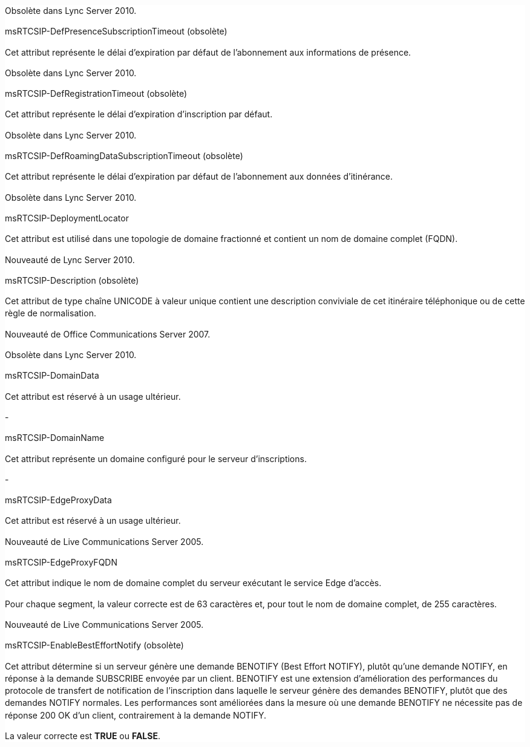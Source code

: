 <p>Obsolète dans Lync Server 2010.</p></td>
</tr>
<tr class="odd">
<td><p>msRTCSIP-DefPresenceSubscriptionTimeout (obsolète)</p></td>
<td><p>Cet attribut représente le délai d’expiration par défaut de l’abonnement aux informations de présence.</p></td>
<td><p>Obsolète dans Lync Server 2010.</p></td>
</tr>
<tr class="even">
<td><p>msRTCSIP-DefRegistrationTimeout (obsolète)</p></td>
<td><p>Cet attribut représente le délai d’expiration d’inscription par défaut.</p></td>
<td><p>Obsolète dans Lync Server 2010.</p></td>
</tr>
<tr class="odd">
<td><p>msRTCSIP-DefRoamingDataSubscriptionTimeout (obsolète)</p></td>
<td><p>Cet attribut représente le délai d’expiration par défaut de l’abonnement aux données d’itinérance.</p></td>
<td><p>Obsolète dans Lync Server 2010.</p></td>
</tr>
<tr class="even">
<td><p>msRTCSIP-DeploymentLocator</p></td>
<td><p>Cet attribut est utilisé dans une topologie de domaine fractionné et contient un nom de domaine complet (FQDN).</p></td>
<td><p>Nouveauté de Lync Server 2010.</p></td>
</tr>
<tr class="odd">
<td><p>msRTCSIP-Description (obsolète)</p></td>
<td><p>Cet attribut de type chaîne UNICODE à valeur unique contient une description conviviale de cet itinéraire téléphonique ou de cette règle de normalisation.</p></td>
<td><p>Nouveauté de Office Communications Server 2007.</p>
<p>Obsolète dans Lync Server 2010.</p></td>
</tr>
<tr class="even">
<td><p>msRTCSIP-DomainData</p></td>
<td><p>Cet attribut est réservé à un usage ultérieur.</p></td>
<td><p>-</p></td>
</tr>
<tr class="odd">
<td><p>msRTCSIP-DomainName</p></td>
<td><p>Cet attribut représente un domaine configuré pour le serveur d’inscriptions.</p></td>
<td><p>-</p></td>
</tr>
<tr class="even">
<td><p>msRTCSIP-EdgeProxyData</p></td>
<td><p>Cet attribut est réservé à un usage ultérieur.</p></td>
<td><p>Nouveauté de Live Communications Server 2005.</p></td>
</tr>
<tr class="odd">
<td><p>msRTCSIP-EdgeProxyFQDN</p></td>
<td><p>Cet attribut indique le nom de domaine complet du serveur exécutant le service Edge d’accès.</p>
<p>Pour chaque segment, la valeur correcte est de 63 caractères et, pour tout le nom de domaine complet, de 255 caractères.</p></td>
<td><p>Nouveauté de Live Communications Server 2005.</p></td>
</tr>
<tr class="even">
<td><p>msRTCSIP-EnableBestEffortNotify (obsolète)</p></td>
<td><p>Cet attribut détermine si un serveur génère une demande BENOTIFY (Best Effort NOTIFY), plutôt qu’une demande NOTIFY, en réponse à la demande SUBSCRIBE envoyée par un client. BENOTIFY est une extension d’amélioration des performances du protocole de transfert de notification de l’inscription dans laquelle le serveur génère des demandes BENOTIFY, plutôt que des demandes NOTIFY normales. Les performances sont améliorées dans la mesure où une demande BENOTIFY ne nécessite pas de réponse 200 OK d’un client, contrairement à la demande NOTIFY.</p>
<p>La valeur correcte est <strong>TRUE</strong> ou <strong>FALSE</strong>.</p>